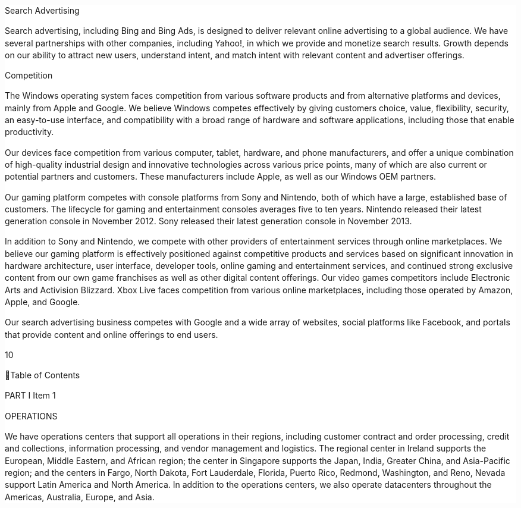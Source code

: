 Search Advertising

Search  advertising,  including  Bing  and  Bing  Ads,  is  designed  to  deliver  relevant  online  advertising  to  a  global  audience.  We  have  several
partnerships with other companies, including Yahoo!, in which we provide and monetize search results. Growth depends on our ability to attract
new users, understand intent, and match intent with relevant content and advertiser offerings.

Competition

The Windows operating system faces competition from various software products and from alternative platforms and devices, mainly from Apple
and  Google.  We  believe  Windows  competes  effectively  by  giving  customers  choice,  value,  flexibility,  security,  an  easy-to-use  interface,  and
compatibility with a broad range of hardware and software applications, including those that enable productivity.

Our devices face competition from various computer, tablet, hardware, and phone manufacturers, and offer a unique combination of high-quality
industrial  design  and  innovative  technologies  across  various  price  points,  many  of  which  are  also  current  or  potential  partners  and  customers.
These manufacturers include Apple, as well as our Windows OEM partners.

Our gaming platform competes with console platforms from Sony and Nintendo, both of which have a large, established base of customers. The
lifecycle for gaming and entertainment consoles averages five to ten years. Nintendo released their latest generation console in November 2012.
Sony released their latest generation console in November 2013.

In addition to Sony and Nintendo, we compete with other providers of entertainment services through online marketplaces. We believe our gaming
platform is effectively positioned against competitive products and services based on significant innovation in hardware architecture, user interface,
developer tools, online gaming and entertainment services, and continued strong exclusive content from our own game franchises as well as other
digital  content  offerings.  Our  video  games  competitors  include  Electronic  Arts  and  Activision  Blizzard.  Xbox  Live  faces  competition  from  various
online marketplaces, including those operated by Amazon, Apple, and Google.

Our  search  advertising  business  competes  with  Google  and  a  wide  array  of  websites,  social  platforms  like  Facebook,  and  portals  that  provide
content and online offerings to end users.

10

Table of Contents

PART I
Item 1

OPERATIONS

We have operations centers that support all operations in their regions, including customer contract and order processing, credit and collections,
information processing, and vendor management and logistics. The regional center in Ireland supports the European, Middle Eastern, and African
region; the center in Singapore supports the Japan, India, Greater China, and Asia-Pacific region; and the centers in Fargo, North Dakota, Fort
Lauderdale,  Florida,  Puerto  Rico,  Redmond,  Washington,  and  Reno,  Nevada  support  Latin  America  and  North  America.  In  addition  to  the
operations centers, we also operate datacenters throughout the Americas, Australia, Europe, and Asia.
